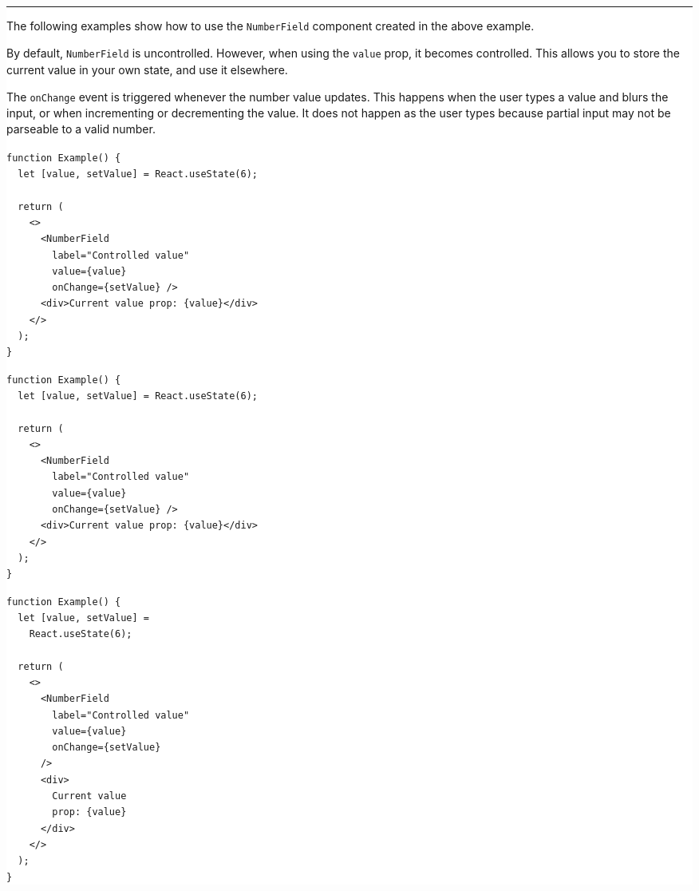 * * *

The following examples show how to use the `NumberField` component created in the above example.

By default, `NumberField` is uncontrolled. However, when using the `value` prop, it becomes controlled. This allows you to store the current value in your own state, and use it elsewhere.

The `onChange` event is triggered whenever the number value updates. This happens when the user types a value and blurs the input, or when incrementing or decrementing the value. It does not happen as the user types because partial input may not be parseable to a valid number.

```
function Example() {
  let [value, setValue] = React.useState(6);

  return (
    <>
      <NumberField
        label="Controlled value"
        value={value}
        onChange={setValue} />
      <div>Current value prop: {value}</div>
    </>
  );
}
```

```
function Example() {
  let [value, setValue] = React.useState(6);

  return (
    <>
      <NumberField
        label="Controlled value"
        value={value}
        onChange={setValue} />
      <div>Current value prop: {value}</div>
    </>
  );
}
```

```
function Example() {
  let [value, setValue] =
    React.useState(6);

  return (
    <>
      <NumberField
        label="Controlled value"
        value={value}
        onChange={setValue}
      />
      <div>
        Current value
        prop: {value}
      </div>
    </>
  );
}
```
